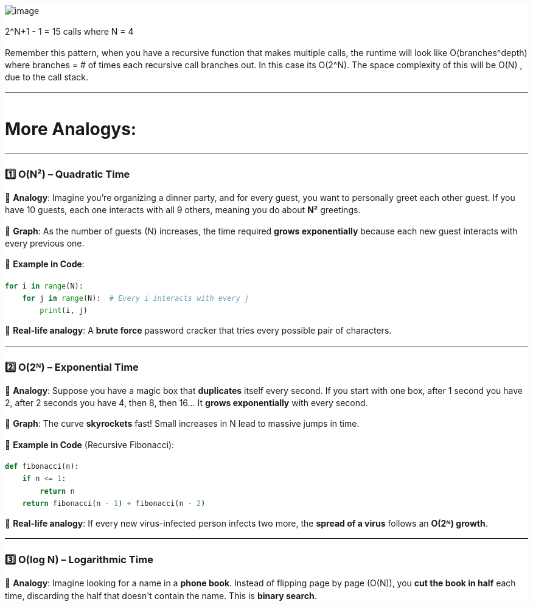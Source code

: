 ![image](https://github.com/user-attachments/assets/3275eeae-e7fc-442d-a456-2823c63721fa)

2^N+1 - 1 = 15 calls where N = 4 

Remember this pattern, when you have a recursive function that makes multiple calls, the runtime will look like O(branches^depth) where branches = # of times each recursive call branches out. In this case its O(2^N). The space complexity of this will be O(N) , due to the call stack. 

_______________________________________________________________________

# More Analogys:

---

### **1️⃣ O(N²) – Quadratic Time**  
🔹 **Analogy**: Imagine you’re organizing a dinner party, and for every guest, you want to personally greet each other guest. If you have 10 guests, each one interacts with all 9 others, meaning you do about **N²** greetings.  

🔹 **Graph**: As the number of guests (N) increases, the time required **grows exponentially** because each new guest interacts with every previous one.  

🔹 **Example in Code**:  
```python
for i in range(N):  
    for j in range(N):  # Every i interacts with every j
        print(i, j)
```
🔹 **Real-life analogy**: A **brute force** password cracker that tries every possible pair of characters.

---

### **2️⃣ O(2ᴺ) – Exponential Time**  
🔹 **Analogy**: Suppose you have a magic box that **duplicates** itself every second. If you start with one box, after 1 second you have 2, after 2 seconds you have 4, then 8, then 16... It **grows exponentially** with every second.  

🔹 **Graph**: The curve **skyrockets** fast! Small increases in N lead to massive jumps in time.  

🔹 **Example in Code** (Recursive Fibonacci):  
```python
def fibonacci(n):  
    if n <= 1:  
        return n  
    return fibonacci(n - 1) + fibonacci(n - 2)
```
🔹 **Real-life analogy**: If every new virus-infected person infects two more, the **spread of a virus** follows an **O(2ᴺ) growth**.

---

### **3️⃣ O(log N) – Logarithmic Time**  
🔹 **Analogy**: Imagine looking for a name in a **phone book**. Instead of flipping page by page (O(N)), you **cut the book in half** each time, discarding the half that doesn't contain the name. This is **binary search**.  
